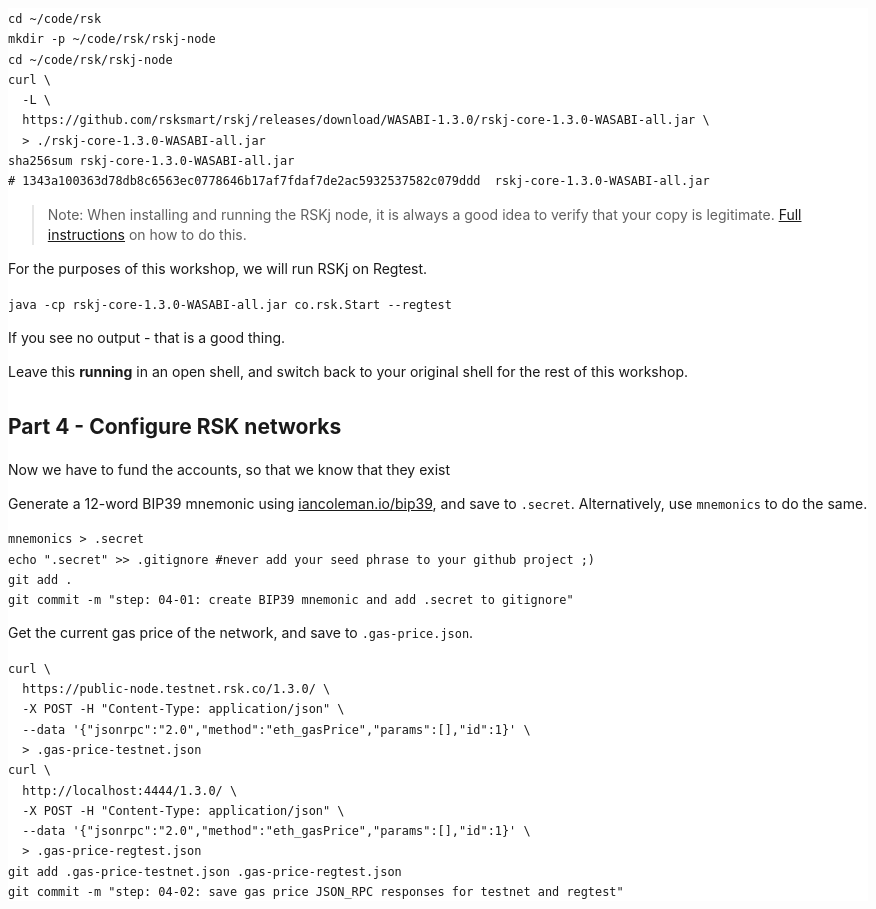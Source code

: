 ```shell
cd ~/code/rsk
mkdir -p ~/code/rsk/rskj-node
cd ~/code/rsk/rskj-node
curl \
  -L \
  https://github.com/rsksmart/rskj/releases/download/WASABI-1.3.0/rskj-core-1.3.0-WASABI-all.jar \
  > ./rskj-core-1.3.0-WASABI-all.jar
sha256sum rskj-core-1.3.0-WASABI-all.jar
# 1343a100363d78db8c6563ec0778646b17af7fdaf7de2ac5932537582c079ddd  rskj-core-1.3.0-WASABI-all.jar

```

> Note: When installing and running the RSKj node,
> it is always a good idea to verify that your copy is legitimate.
> [Full instructions](/rsk/node/contribute/verify/ "Verify authenticity of RskJ source code and its binary dependencies")
> on how to do this.

For the purposes of this workshop,
we will run RSKj on Regtest.

```shell
java -cp rskj-core-1.3.0-WASABI-all.jar co.rsk.Start --regtest

```

If you see no output - that is a good thing.

Leave this **running** in an open shell,
and switch back to your original shell for the rest of this workshop.

## Part 4 - Configure RSK networks

Now we have to fund the accounts, so that we know that they exist

Generate a 12-word BIP39 mnemonic using [iancoleman.io/bip39](https://iancoleman.io/bip39/),
and save to `.secret`.
Alternatively, use `mnemonics` to do the same.

```shell
mnemonics > .secret
echo ".secret" >> .gitignore #never add your seed phrase to your github project ;)
git add .
git commit -m "step: 04-01: create BIP39 mnemonic and add .secret to gitignore"

```

Get the current gas price of the network, and save to `.gas-price.json`.

```shell
curl \
  https://public-node.testnet.rsk.co/1.3.0/ \
  -X POST -H "Content-Type: application/json" \
  --data '{"jsonrpc":"2.0","method":"eth_gasPrice","params":[],"id":1}' \
  > .gas-price-testnet.json
curl \
  http://localhost:4444/1.3.0/ \
  -X POST -H "Content-Type: application/json" \
  --data '{"jsonrpc":"2.0","method":"eth_gasPrice","params":[],"id":1}' \
  > .gas-price-regtest.json
git add .gas-price-testnet.json .gas-price-regtest.json
git commit -m "step: 04-02: save gas price JSON_RPC responses for testnet and regtest"

```
